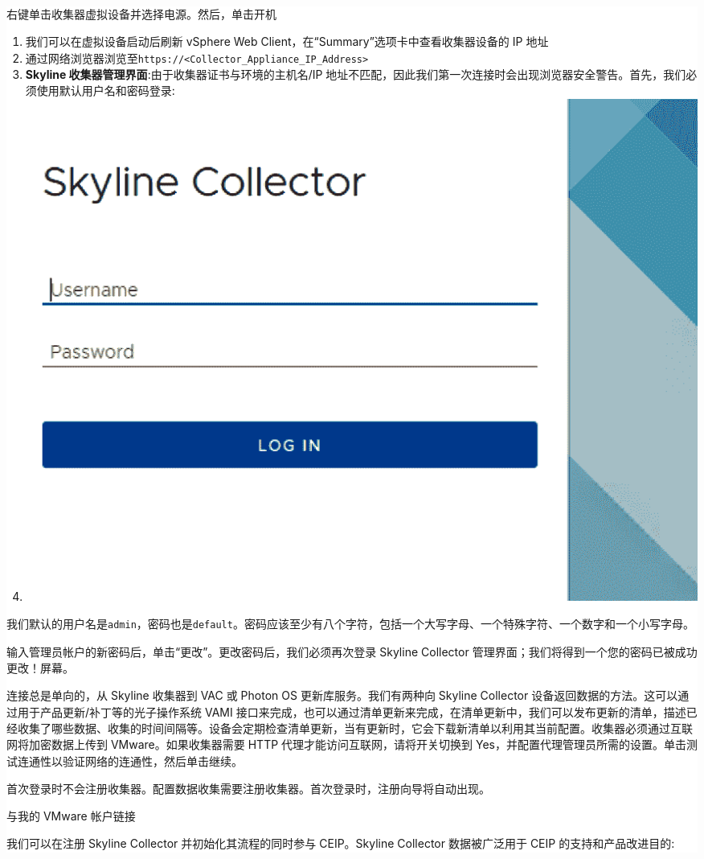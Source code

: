 右键单击收集器虚拟设备并选择电源。然后，单击开机

1.  我们可以在虚拟设备启动后刷新 vSphere Web Client，在“Summary”选项卡中查看收集器设备的 IP 地址
2.  通过网络浏览器浏览至`https://<Collector_Appliance_IP_Address>`
3.  **Skyline 收集器管理界面**:由于收集器证书与环境的主机名/IP 地址不匹配，因此我们第一次连接时会出现浏览器安全警告。首先，我们必须使用默认用户名和密码登录:
4.  ![](img/ad99134d-b924-44c4-b462-7bca4d57d9c1.png)

我们默认的用户名是`admin`，密码也是`default`。密码应该至少有八个字符，包括一个大写字母、一个特殊字符、一个数字和一个小写字母。

输入管理员帐户的新密码后，单击“更改”。更改密码后，我们必须再次登录 Skyline Collector 管理界面；我们将得到一个您的密码已被成功更改！屏幕。

连接总是单向的，从 Skyline 收集器到 VAC 或 Photon OS 更新库服务。我们有两种向 Skyline Collector 设备返回数据的方法。这可以通过用于产品更新/补丁等的光子操作系统 VAMI 接口来完成，也可以通过清单更新来完成，在清单更新中，我们可以发布更新的清单，描述已经收集了哪些数据、收集的时间间隔等。设备会定期检查清单更新，当有更新时，它会下载新清单以利用其当前配置。收集器必须通过互联网将加密数据上传到 VMware。如果收集器需要 HTTP 代理才能访问互联网，请将开关切换到 Yes，并配置代理管理员所需的设置。单击测试连通性以验证网络的连通性，然后单击继续。

首次登录时不会注册收集器。配置数据收集需要注册收集器。首次登录时，注册向导将自动出现。

与我的 VMware 帐户链接

我们可以在注册 Skyline Collector 并初始化其流程的同时参与 CEIP。Skyline Collector 数据被广泛用于 CEIP 的支持和产品改进目的:

